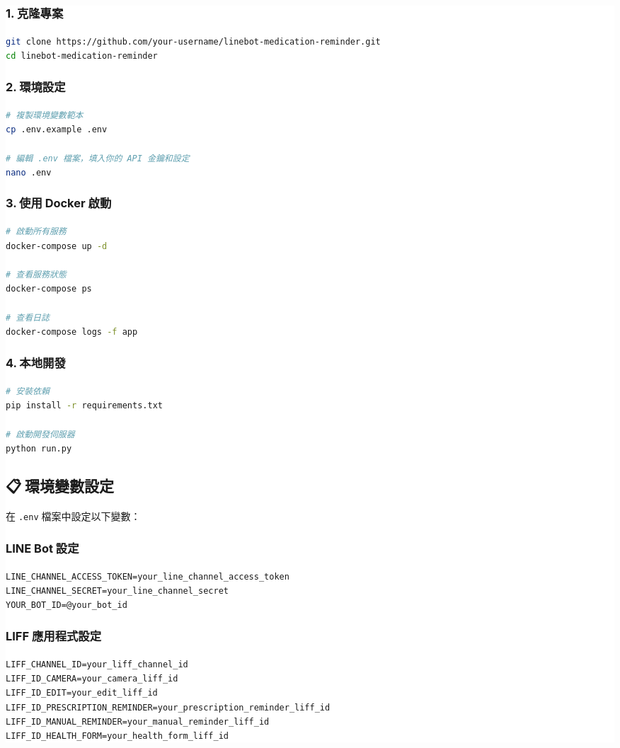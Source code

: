 ### 1. 克隆專案
```bash
git clone https://github.com/your-username/linebot-medication-reminder.git
cd linebot-medication-reminder
```

### 2. 環境設定
```bash
# 複製環境變數範本
cp .env.example .env

# 編輯 .env 檔案，填入你的 API 金鑰和設定
nano .env
```

### 3. 使用 Docker 啟動
```bash
# 啟動所有服務
docker-compose up -d

# 查看服務狀態
docker-compose ps

# 查看日誌
docker-compose logs -f app
```

### 4. 本地開發
```bash
# 安裝依賴
pip install -r requirements.txt

# 啟動開發伺服器
python run.py
```

## 📋 環境變數設定

在 `.env` 檔案中設定以下變數：

### LINE Bot 設定
```env
LINE_CHANNEL_ACCESS_TOKEN=your_line_channel_access_token
LINE_CHANNEL_SECRET=your_line_channel_secret
YOUR_BOT_ID=@your_bot_id
```

### LIFF 應用程式設定
```env
LIFF_CHANNEL_ID=your_liff_channel_id
LIFF_ID_CAMERA=your_camera_liff_id
LIFF_ID_EDIT=your_edit_liff_id
LIFF_ID_PRESCRIPTION_REMINDER=your_prescription_reminder_liff_id
LIFF_ID_MANUAL_REMINDER=your_manual_reminder_liff_id
LIFF_ID_HEALTH_FORM=your_health_form_liff_id
```

